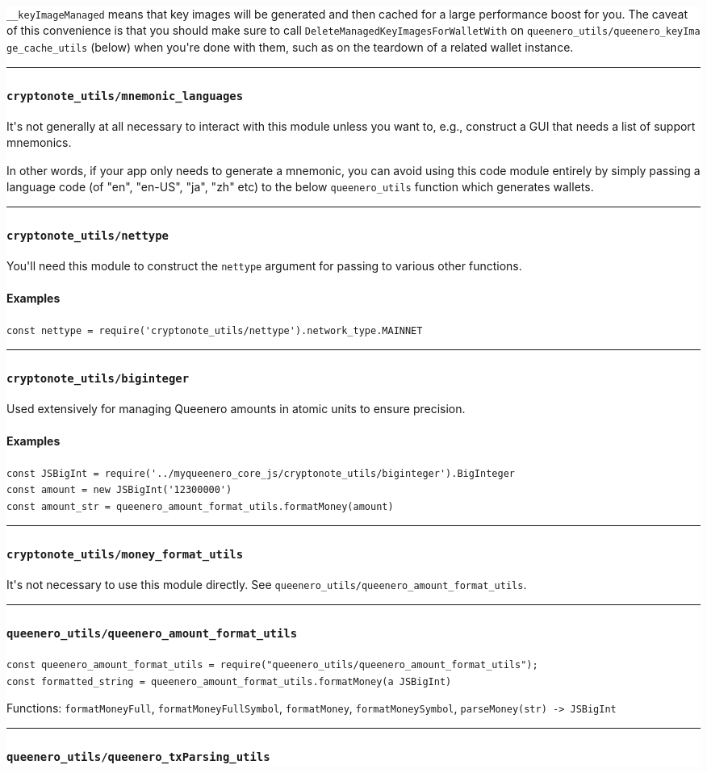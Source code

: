 `__keyImageManaged` means that key images will be generated and then cached for a large performance boost for you. The caveat of this convenience is that you should make sure to call `DeleteManagedKeyImagesForWalletWith` on `queenero_utils/queenero_keyImage_cache_utils` (below) when you're done with them, such as on the teardown of a related wallet instance.

----
### `cryptonote_utils/mnemonic_languages`

It's not generally at all necessary to interact with this module unless you want to, e.g., construct a GUI that needs a list of support mnemonics.

In other words, if your app only needs to generate a mnemonic, you can avoid using this code module entirely by simply passing a language code (of "en", "en-US", "ja", "zh" etc) to the below `queenero_utils` function which generates wallets.

-----
### `cryptonote_utils/nettype`

You'll need this module to construct the `nettype` argument for passing to various other functions.

#### Examples

`const nettype = require('cryptonote_utils/nettype').network_type.MAINNET`

-----
### `cryptonote_utils/biginteger`

Used extensively for managing Queenero amounts in atomic units to ensure precision.

#### Examples

```
const JSBigInt = require('../myqueenero_core_js/cryptonote_utils/biginteger').BigInteger
const amount = new JSBigInt('12300000')
const amount_str = queenero_amount_format_utils.formatMoney(amount)
```

-----
### `cryptonote_utils/money_format_utils`

It's not necessary to use this module directly. See `queenero_utils/queenero_amount_format_utils`.

-----
### `queenero_utils/queenero_amount_format_utils`

```
const queenero_amount_format_utils = require("queenero_utils/queenero_amount_format_utils");
const formatted_string = queenero_amount_format_utils.formatMoney(a JSBigInt)
```

Functions: `formatMoneyFull`, `formatMoneyFullSymbol`, `formatMoney`, `formatMoneySymbol`, `parseMoney(str) -> JSBigInt`

-----
### `queenero_utils/queenero_txParsing_utils`
